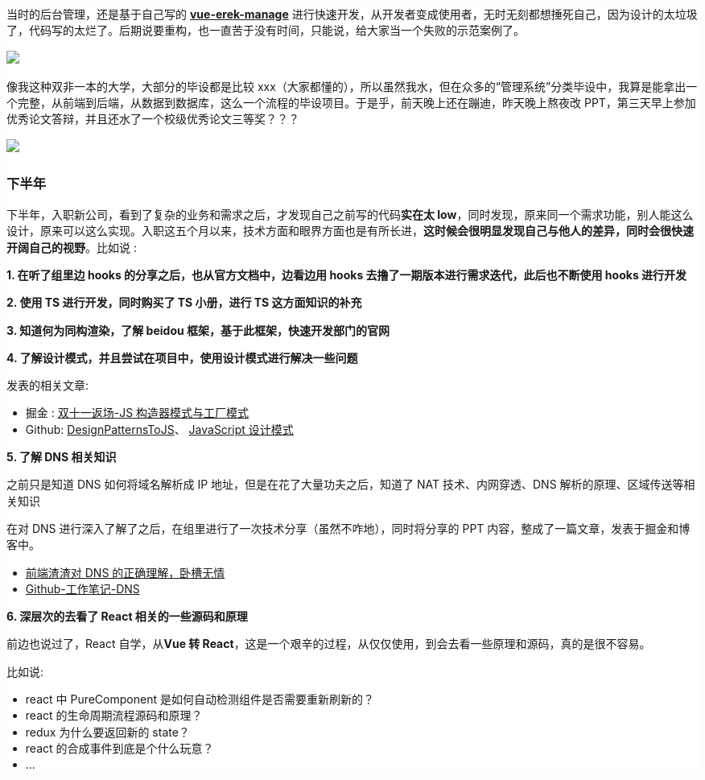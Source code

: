 当时的后台管理，还是基于自己写的 **[vue-erek-manage](https://github.com/PDKSophia/vue-erek-manage)** 进行快速开发，从开发者变成使用者，无时无刻都想捶死自己，因为设计的太垃圾了，代码写的太烂了。后期说要重构，也一直苦于没有时间，只能说，给大家当一个失败的示范案例了。

<img src="https://user-gold-cdn.xitu.io/2020/1/9/16f887965018dec9?w=225&h=225&f=jpeg&s=8047" width=100 />

像我这种双非一本的大学，大部分的毕设都是比较 xxx（大家都懂的），所以虽然我水，但在众多的“管理系统”分类毕设中，我算是能拿出一个完整，从前端到后端，从数据到数据库，这么一个流程的毕设项目。于是乎，前天晚上还在蹦迪，昨天晚上熬夜改 PPT，第三天早上参加优秀论文答辩，并且还水了一个校级优秀论文三等奖？？？

<img src="https://user-gold-cdn.xitu.io/2019/12/31/16f5abe005b18638?w=1080&h=1080&f=png&s=1296739" width=250 />

### 下半年

下半年，入职新公司，看到了复杂的业务和需求之后，才发现自己之前写的代码**实在太 low**，同时发现，原来同一个需求功能，别人能这么设计，原来可以这么实现。入职这五个月以来，技术方面和眼界方面也是有所长进，**这时候会很明显发现自己与他人的差异，同时会很快速开阔自己的视野**。比如说 :

**1. 在听了组里边 hooks 的分享之后，也从官方文档中，边看边用 hooks 去撸了一期版本进行需求迭代，此后也不断使用 hooks 进行开发**



**2. 使用 TS 进行开发，同时购买了 TS 小册，进行 TS 这方面知识的补充**



**3. 知道何为同构渲染，了解 beidou 框架，基于此框架，快速开发部门的官网**



**4. 了解设计模式，并且尝试在项目中，使用设计模式进行解决一些问题**

发表的相关文章:

- 掘金 : [双十一返场-JS 构造器模式与工厂模式](https://juejin.im/post/5db98bd6f265da4d41764925)
- Github: [DesignPatternsToJS](https://github.com/PDKSophia/DesignPatternsToJS)、 [JavaScript 设计模式](https://github.com/PDKSophia/read-booklist/tree/master/JavaScript%E8%AE%BE%E8%AE%A1%E6%A8%A1%E5%BC%8F)





**5. 了解 DNS 相关知识**

之前只是知道 DNS 如何将域名解析成 IP 地址，但是在花了大量功夫之后，知道了 NAT 技术、内网穿透、DNS 解析的原理、区域传送等相关知识

在对 DNS 进行深入了解了之后，在组里进行了一次技术分享（虽然不咋地），同时将分享的 PPT 内容，整成了一篇文章，发表于掘金和博客中。

- [前端渣渣对 DNS 的正确理解，卧槽无情](https://juejin.im/post/5da188aa6fb9a04e1a3bbe80)
- [Github-工作笔记-DNS](https://github.com/PDKSophia/blog.io/blob/master/%E5%B7%A5%E4%BD%9C%E7%AC%94%E8%AE%B0/%E5%B7%A5%E4%BD%9C%E7%AF%87-%E5%89%8D%E7%AB%AF%E6%B8%A3%E6%B8%A3%E5%AF%B9DNS%E7%9A%84%E6%AD%A3%E7%A1%AE%E8%AE%A4%E7%9F%A5.md)

**6. 深层次的去看了 React 相关的一些源码和原理**

前边也说过了，React 自学，从**Vue 转 React**，这是一个艰辛的过程，从仅仅使用，到会去看一些原理和源码，真的是很不容易。

比如说:

- react 中 PureComponent 是如何自动检测组件是否需要重新刷新的？
- react 的生命周期流程源码和原理？
- redux 为什么要返回新的 state？
- react 的合成事件到底是个什么玩意？
- ...
